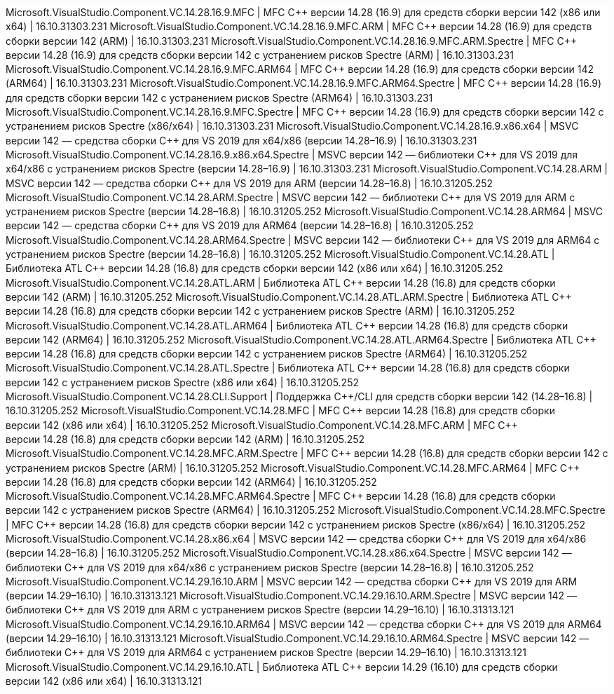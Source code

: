 Microsoft.VisualStudio.Component.VC.14.28.16.9.MFC | MFC C++ версии 14.28 (16.9) для средств сборки версии 142 (x86 или x64) | 16.10.31303.231
Microsoft.VisualStudio.Component.VC.14.28.16.9.MFC.ARM | MFC C++ версии 14.28 (16.9) для средств сборки версии 142 (ARM) | 16.10.31303.231
Microsoft.VisualStudio.Component.VC.14.28.16.9.MFC.ARM.Spectre | MFC C++ версии 14.28 (16.9) для средств сборки версии 142 с устранением рисков Spectre (ARM) | 16.10.31303.231
Microsoft.VisualStudio.Component.VC.14.28.16.9.MFC.ARM64 | MFC C++ версии 14.28 (16.9) для средств сборки версии 142 (ARM64) | 16.10.31303.231
Microsoft.VisualStudio.Component.VC.14.28.16.9.MFC.ARM64.Spectre | MFC C++ версии 14.28 (16.9) для средств сборки версии 142 с устранением рисков Spectre (ARM64) | 16.10.31303.231
Microsoft.VisualStudio.Component.VC.14.28.16.9.MFC.Spectre | MFC C++ версии 14.28 (16.9) для средств сборки версии 142 с устранением рисков Spectre (x86/x64) | 16.10.31303.231
Microsoft.VisualStudio.Component.VC.14.28.16.9.x86.x64 | MSVC версии 142 — средства сборки C++ для VS 2019 для x64/x86 (версии 14.28–16.9) | 16.10.31303.231
Microsoft.VisualStudio.Component.VC.14.28.16.9.x86.x64.Spectre | MSVC версии 142 — библиотеки C++ для VS 2019 для x64/x86 с устранением рисков Spectre (версии 14.28–16.9) | 16.10.31303.231
Microsoft.VisualStudio.Component.VC.14.28.ARM | MSVC версии 142 — средства сборки C++ для VS 2019 для ARM (версии 14.28–16.8) | 16.10.31205.252
Microsoft.VisualStudio.Component.VC.14.28.ARM.Spectre | MSVC версии 142 — библиотеки C++ для VS 2019 для ARM с устранением рисков Spectre (версии 14.28–16.8) | 16.10.31205.252
Microsoft.VisualStudio.Component.VC.14.28.ARM64 | MSVC версии 142 — средства сборки C++ для VS 2019 для ARM64 (версии 14.28–16.8) | 16.10.31205.252
Microsoft.VisualStudio.Component.VC.14.28.ARM64.Spectre | MSVC версии 142 — библиотеки C++ для VS 2019 для ARM64 с устранением рисков Spectre (версии 14.28–16.8) | 16.10.31205.252
Microsoft.VisualStudio.Component.VC.14.28.ATL | Библиотека ATL C++ версии 14.28 (16.8) для средств сборки версии 142 (x86 или x64) | 16.10.31205.252
Microsoft.VisualStudio.Component.VC.14.28.ATL.ARM | Библиотека ATL C++ версии 14.28 (16.8) для средств сборки версии 142 (ARM) | 16.10.31205.252
Microsoft.VisualStudio.Component.VC.14.28.ATL.ARM.Spectre | Библиотека ATL C++ версии 14.28 (16.8) для средств сборки версии 142 с устранением рисков Spectre (ARM) | 16.10.31205.252
Microsoft.VisualStudio.Component.VC.14.28.ATL.ARM64 | Библиотека ATL C++ версии 14.28 (16.8) для средств сборки версии 142 (ARM64) | 16.10.31205.252
Microsoft.VisualStudio.Component.VC.14.28.ATL.ARM64.Spectre | Библиотека ATL C++ версии 14.28 (16.8) для средств сборки версии 142 с устранением рисков Spectre (ARM64) | 16.10.31205.252
Microsoft.VisualStudio.Component.VC.14.28.ATL.Spectre | Библиотека ATL C++ версии 14.28 (16.8) для средств сборки версии 142 с устранением рисков Spectre (x86 или x64) | 16.10.31205.252
Microsoft.VisualStudio.Component.VC.14.28.CLI.Support | Поддержка C++/CLI для средств сборки версии 142 (14.28–16.8) | 16.10.31205.252
Microsoft.VisualStudio.Component.VC.14.28.MFC | MFC C++ версии 14.28 (16.8) для средств сборки версии 142 (x86 или x64) | 16.10.31205.252
Microsoft.VisualStudio.Component.VC.14.28.MFC.ARM | MFC C++ версии 14.28 (16.8) для средств сборки версии 142 (ARM) | 16.10.31205.252
Microsoft.VisualStudio.Component.VC.14.28.MFC.ARM.Spectre | MFC C++ версии 14.28 (16.8) для средств сборки версии 142 с устранением рисков Spectre (ARM) | 16.10.31205.252
Microsoft.VisualStudio.Component.VC.14.28.MFC.ARM64 | MFC C++ версии 14.28 (16.8) для средств сборки версии 142 (ARM64) | 16.10.31205.252
Microsoft.VisualStudio.Component.VC.14.28.MFC.ARM64.Spectre | MFC C++ версии 14.28 (16.8) для средств сборки версии 142 с устранением рисков Spectre (ARM64) | 16.10.31205.252
Microsoft.VisualStudio.Component.VC.14.28.MFC.Spectre | MFC C++ версии 14.28 (16.8) для средств сборки версии 142 с устранением рисков Spectre (x86/x64) | 16.10.31205.252
Microsoft.VisualStudio.Component.VC.14.28.x86.x64 | MSVC версии 142 — средства сборки C++ для VS 2019 для x64/x86 (версии 14.28–16.8) | 16.10.31205.252
Microsoft.VisualStudio.Component.VC.14.28.x86.x64.Spectre | MSVC версии 142 — библиотеки C++ для VS 2019 для x64/x86 с устранением рисков Spectre (версии 14.28–16.8) | 16.10.31205.252
Microsoft.VisualStudio.Component.VC.14.29.16.10.ARM | MSVC версии 142 — средства сборки C++ для VS 2019 для ARM (версии 14.29–16.10) | 16.10.31313.121
Microsoft.VisualStudio.Component.VC.14.29.16.10.ARM.Spectre | MSVC версии 142 — библиотеки C++ для VS 2019 для ARM с устранением рисков Spectre (версии 14.29–16.10) | 16.10.31313.121
Microsoft.VisualStudio.Component.VC.14.29.16.10.ARM64 | MSVC версии 142 — средства сборки C++ для VS 2019 для ARM64 (версии 14.29–16.10) | 16.10.31313.121
Microsoft.VisualStudio.Component.VC.14.29.16.10.ARM64.Spectre | MSVC версии 142 — библиотеки C++ для VS 2019 для ARM64 с устранением рисков Spectre (версии 14.29–16.10) | 16.10.31313.121
Microsoft.VisualStudio.Component.VC.14.29.16.10.ATL | Библиотека ATL C++ версии 14.29 (16.10) для средств сборки версии 142 (x86 или x64) | 16.10.31313.121